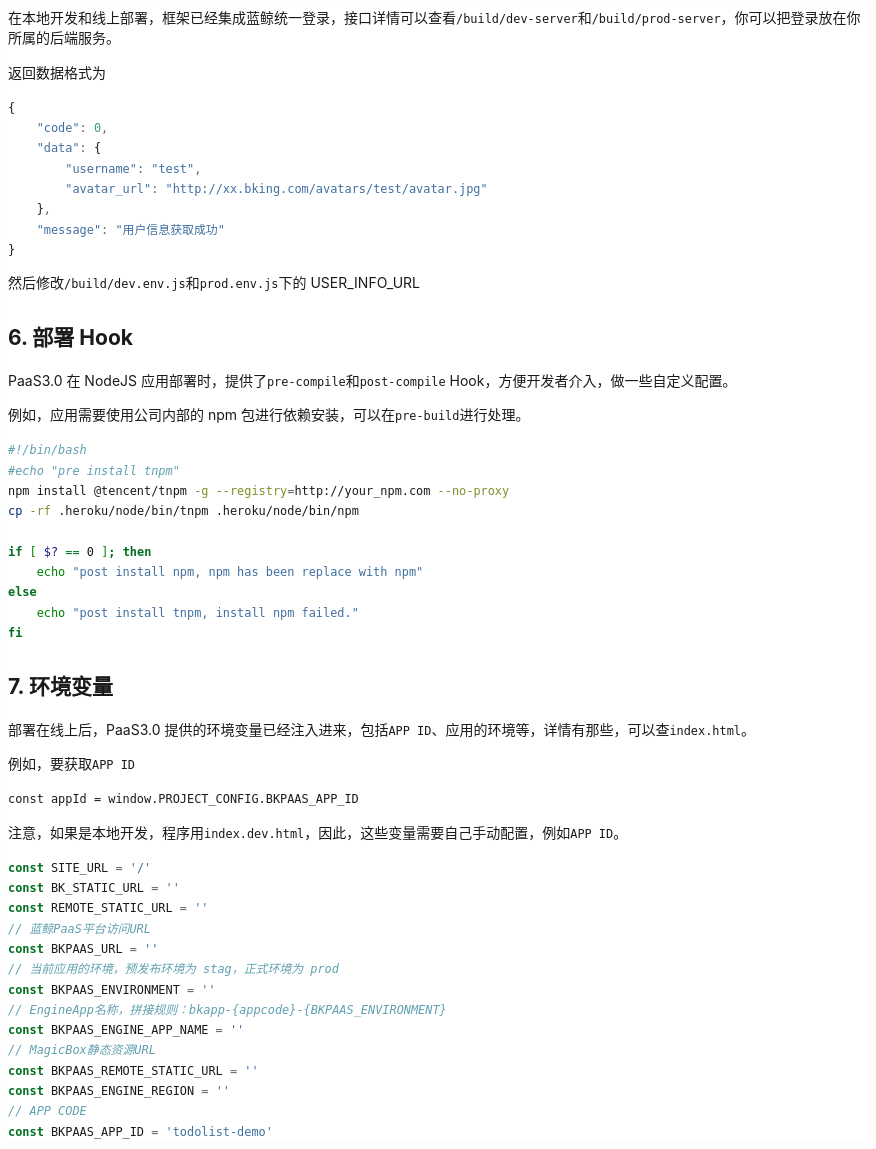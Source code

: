 在本地开发和线上部署，框架已经集成蓝鲸统一登录，接口详情可以查看`/build/dev-server`和`/build/prod-server`，你可以把登录放在你所属的后端服务。

返回数据格式为
```javascript
{
    "code": 0,
    "data": {
        "username": "test",
        "avatar_url": "http://xx.bking.com/avatars/test/avatar.jpg"
    },
    "message": "用户信息获取成功"
}

```
然后修改`/build/dev.env.js`和`prod.env.js`下的 USER_INFO_URL

## 6. 部署 Hook

PaaS3.0 在 NodeJS 应用部署时，提供了`pre-compile`和`post-compile` Hook，方便开发者介入，做一些自定义配置。

例如，应用需要使用公司内部的 npm 包进行依赖安装，可以在`pre-build`进行处理。

```bash
#!/bin/bash
#echo "pre install tnpm"
npm install @tencent/tnpm -g --registry=http://your_npm.com --no-proxy
cp -rf .heroku/node/bin/tnpm .heroku/node/bin/npm

if [ $? == 0 ]; then
    echo "post install npm, npm has been replace with npm"
else
    echo "post install tnpm, install npm failed."
fi
```

## 7. 环境变量

部署在线上后，PaaS3.0 提供的环境变量已经注入进来，包括`APP ID`、应用的环境等，详情有那些，可以查`index.html`。

例如，要获取`APP ID`

```bash
const appId = window.PROJECT_CONFIG.BKPAAS_APP_ID 
```

注意，如果是本地开发，程序用`index.dev.html`，因此，这些变量需要自己手动配置，例如`APP ID`。

```javascript
const SITE_URL = '/'
const BK_STATIC_URL = ''
const REMOTE_STATIC_URL = ''
// 蓝鲸PaaS平台访问URL
const BKPAAS_URL = ''
// 当前应用的环境，预发布环境为 stag，正式环境为 prod
const BKPAAS_ENVIRONMENT = ''
// EngineApp名称，拼接规则：bkapp-{appcode}-{BKPAAS_ENVIRONMENT}
const BKPAAS_ENGINE_APP_NAME = ''
// MagicBox静态资源URL
const BKPAAS_REMOTE_STATIC_URL = ''
const BKPAAS_ENGINE_REGION = ''
// APP CODE
const BKPAAS_APP_ID = 'todolist-demo'
```
